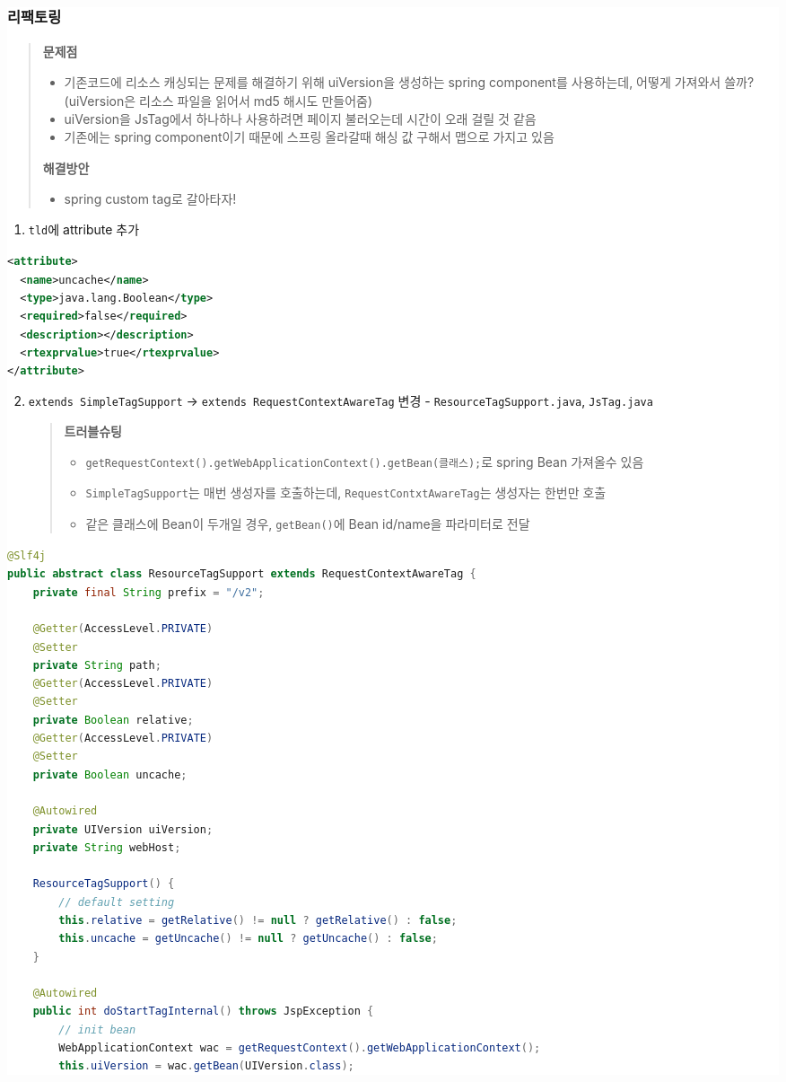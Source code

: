 

### 리팩토링

> **문제점**
>
> - 기존코드에 리소스 캐싱되는 문제를 해결하기 위해 uiVersion을 생성하는 spring component를 사용하는데, 어떻게 가져와서 쓸까? (uiVersion은 리소스 파일을 읽어서 md5 해시도 만들어줌)
> - uiVersion을 JsTag에서 하나하나 사용하려면 페이지 불러오는데 시간이 오래 걸릴 것 같음
> - 기존에는 spring component이기 때문에 스프링 올라갈때 해싱 값 구해서 맵으로 가지고 있음
>
> **해결방안**
>
> - spring custom tag로 갈아타자!

1. `tld`에 attribute 추가

```xml
<attribute>
  <name>uncache</name>
  <type>java.lang.Boolean</type>
  <required>false</required>
  <description></description>
  <rtexprvalue>true</rtexprvalue>
</attribute>
```

2. `extends SimpleTagSupport` -> `extends RequestContextAwareTag` 변경 - `ResourceTagSupport.java`, `JsTag.java`

   > **트러블슈팅**
   >
   > - `getRequestContext().getWebApplicationContext().getBean(클래스);`로 spring Bean 가져올수 있음
   >
   > - `SimpleTagSupport`는 매번 생성자를 호출하는데, `RequestContxtAwareTag`는 생성자는 한번만 호출
   > - 같은 클래스에 Bean이 두개일 경우, `getBean()`에 Bean id/name을 파라미터로 전달

```java
@Slf4j
public abstract class ResourceTagSupport extends RequestContextAwareTag {
	private final String prefix = "/v2";

	@Getter(AccessLevel.PRIVATE)
	@Setter
	private String path;
	@Getter(AccessLevel.PRIVATE)
	@Setter
	private Boolean relative;
	@Getter(AccessLevel.PRIVATE)
	@Setter
	private Boolean uncache;

	@Autowired
	private UIVersion uiVersion;
	private String webHost;

	ResourceTagSupport() {
		// default setting
		this.relative = getRelative() != null ? getRelative() : false;
		this.uncache = getUncache() != null ? getUncache() : false;
	}

	@Autowired
	public int doStartTagInternal() throws JspException {
		// init bean
		WebApplicationContext wac = getRequestContext().getWebApplicationContext();
		this.uiVersion = wac.getBean(UIVersion.class);
```